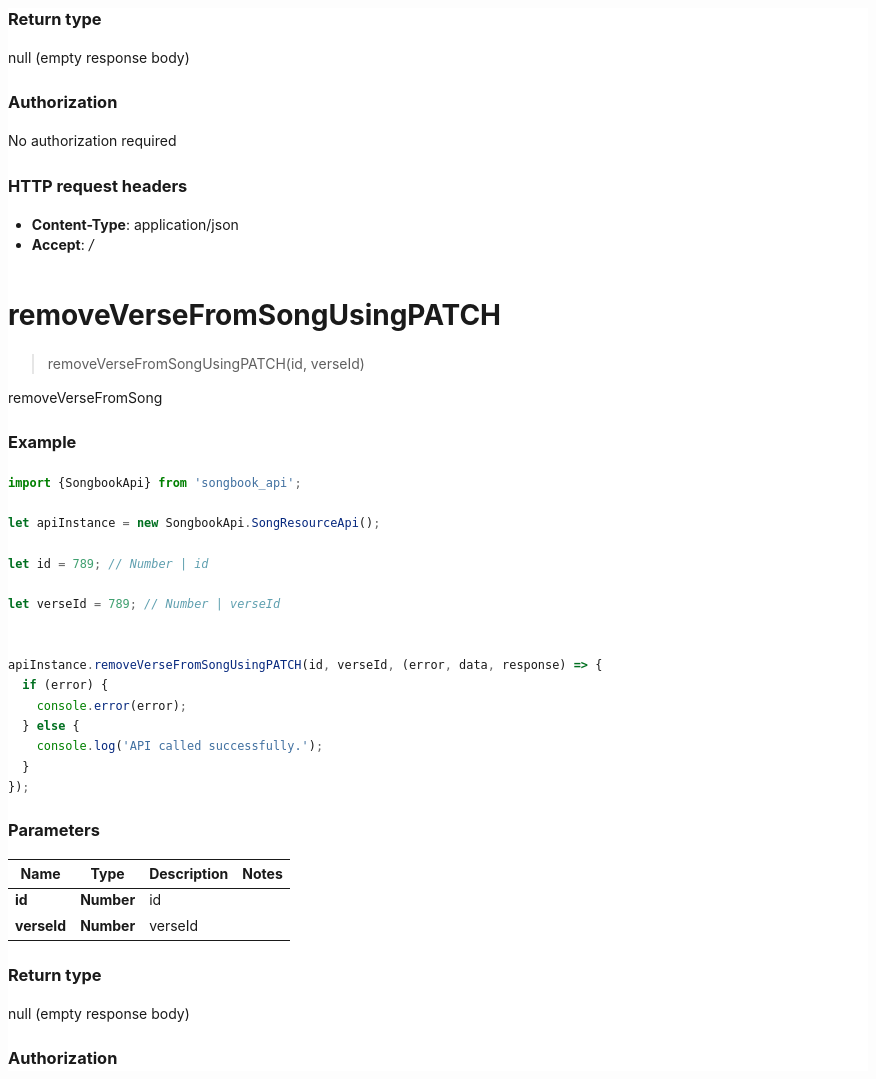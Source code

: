 ### Return type

null (empty response body)

### Authorization

No authorization required

### HTTP request headers

 - **Content-Type**: application/json
 - **Accept**: */*

<a name="removeVerseFromSongUsingPATCH"></a>
# **removeVerseFromSongUsingPATCH**
> removeVerseFromSongUsingPATCH(id, verseId)

removeVerseFromSong

### Example
```javascript
import {SongbookApi} from 'songbook_api';

let apiInstance = new SongbookApi.SongResourceApi();

let id = 789; // Number | id

let verseId = 789; // Number | verseId


apiInstance.removeVerseFromSongUsingPATCH(id, verseId, (error, data, response) => {
  if (error) {
    console.error(error);
  } else {
    console.log('API called successfully.');
  }
});
```

### Parameters

Name | Type | Description  | Notes
------------- | ------------- | ------------- | -------------
 **id** | **Number**| id | 
 **verseId** | **Number**| verseId | 

### Return type

null (empty response body)

### Authorization
